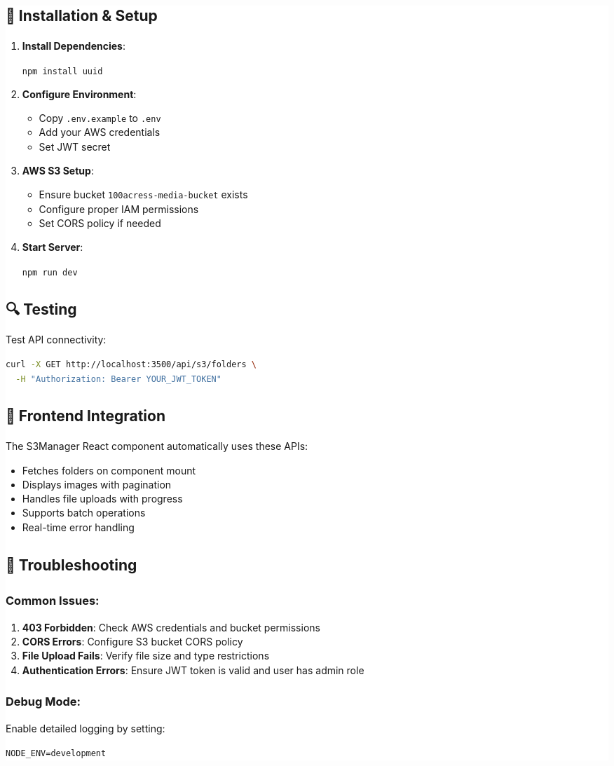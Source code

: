 ## 🚀 Installation & Setup

1. **Install Dependencies**:
   ```bash
   npm install uuid
   ```

2. **Configure Environment**:
   - Copy `.env.example` to `.env`
   - Add your AWS credentials
   - Set JWT secret

3. **AWS S3 Setup**:
   - Ensure bucket `100acress-media-bucket` exists
   - Configure proper IAM permissions
   - Set CORS policy if needed

4. **Start Server**:
   ```bash
   npm run dev
   ```

## 🔍 Testing

Test API connectivity:
```bash
curl -X GET http://localhost:3500/api/s3/folders \
  -H "Authorization: Bearer YOUR_JWT_TOKEN"
```

## 📝 Frontend Integration

The S3Manager React component automatically uses these APIs:
- Fetches folders on component mount
- Displays images with pagination
- Handles file uploads with progress
- Supports batch operations
- Real-time error handling

## 🐛 Troubleshooting

### Common Issues:

1. **403 Forbidden**: Check AWS credentials and bucket permissions
2. **CORS Errors**: Configure S3 bucket CORS policy
3. **File Upload Fails**: Verify file size and type restrictions
4. **Authentication Errors**: Ensure JWT token is valid and user has admin role

### Debug Mode:
Enable detailed logging by setting:
```env
NODE_ENV=development
```
